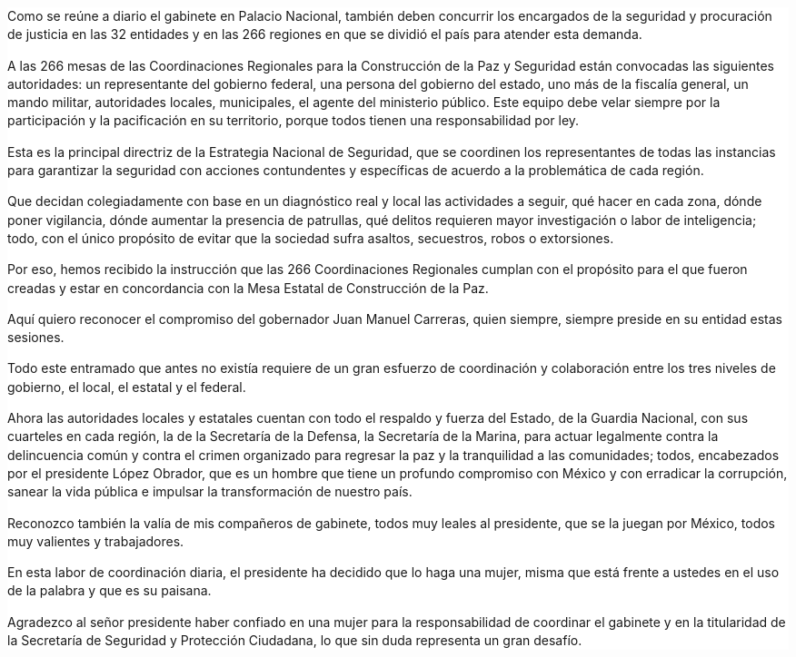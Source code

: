 Como se reúne a diario el gabinete en Palacio Nacional, también deben
concurrir los encargados de la seguridad y procuración de justicia en las 32
entidades y en las 266 regiones en que se dividió el país para atender esta
demanda.

A las 266 mesas de las Coordinaciones Regionales para la Construcción de la
Paz y Seguridad están convocadas las siguientes autoridades: un representante
del gobierno federal, una persona del gobierno del estado, uno más de la
fiscalía general, un mando militar, autoridades locales, municipales, el
agente del ministerio público. Este equipo debe velar siempre por la
participación y la pacificación en su territorio, porque todos tienen una
responsabilidad por ley.

Esta es la principal directriz de la Estrategia Nacional de Seguridad, que se
coordinen los representantes de todas las instancias para garantizar la
seguridad con acciones contundentes y específicas de acuerdo a la problemática
de cada región.

Que decidan colegiadamente con base en un diagnóstico real y local las
actividades a seguir, qué hacer en cada zona, dónde poner vigilancia, dónde
aumentar la presencia de patrullas, qué delitos requieren mayor investigación
o labor de inteligencia; todo, con el único propósito de evitar que la
sociedad sufra asaltos, secuestros, robos o extorsiones.

Por eso, hemos recibido la instrucción que las 266 Coordinaciones Regionales
cumplan con el propósito para el que fueron creadas y estar en concordancia
con la Mesa Estatal de Construcción de la Paz.

Aquí quiero reconocer el compromiso del gobernador Juan Manuel Carreras, quien
siempre, siempre preside en su entidad estas sesiones.

Todo este entramado que antes no existía requiere de un gran esfuerzo de
coordinación y colaboración entre los tres niveles de gobierno, el local, el
estatal y el federal.

Ahora las autoridades locales y estatales cuentan con todo el respaldo y
fuerza del Estado, de la Guardia Nacional, con sus cuarteles en cada región,
la de la Secretaría de la Defensa, la Secretaría de la Marina, para actuar
legalmente contra la delincuencia común y contra el crimen organizado para
regresar la paz y la tranquilidad a las comunidades; todos, encabezados por el
presidente López Obrador, que es un hombre que tiene un profundo compromiso
con México y con erradicar la corrupción, sanear la vida pública e impulsar la
transformación de nuestro país.

Reconozco también la valía de mis compañeros de gabinete, todos muy leales al
presidente, que se la juegan por México, todos muy valientes y trabajadores.

En esta labor de coordinación diaria, el presidente ha decidido que lo haga
una mujer, misma que está frente a ustedes en el uso de la palabra y que es su
paisana.

Agradezco al señor presidente haber confiado en una mujer para la
responsabilidad de coordinar el gabinete y en la titularidad de la Secretaría
de Seguridad y Protección Ciudadana, lo que sin duda representa un gran
desafío.
